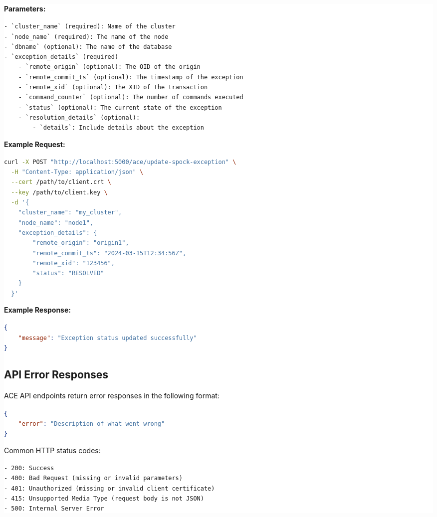 **Parameters:**

    - `cluster_name` (required): Name of the cluster
    - `node_name` (required): The name of the node
    - `dbname` (optional): The name of the database
    - `exception_details` (required)
        - `remote_origin` (optional): The OID of the origin 
        - `remote_commit_ts` (optional): The timestamp of the exception
        - `remote_xid` (optional): The XID of the transaction
        - `command_counter` (optional): The number of commands executed
        - `status` (optional): The current state of the exception
        - `resolution_details` (optional):
            - `details`: Include details about the exception

**Example Request:**
```bash
curl -X POST "http://localhost:5000/ace/update-spock-exception" \
  -H "Content-Type: application/json" \
  --cert /path/to/client.crt \
  --key /path/to/client.key \
  -d '{
    "cluster_name": "my_cluster",
    "node_name": "node1",
    "exception_details": {
        "remote_origin": "origin1",
        "remote_commit_ts": "2024-03-15T12:34:56Z",
        "remote_xid": "123456",
        "status": "RESOLVED"
    }
  }'
```

**Example Response:**
```json
{
    "message": "Exception status updated successfully"
}
```

## API Error Responses

ACE API endpoints return error responses in the following format:

```json
{
    "error": "Description of what went wrong"
}
```

Common HTTP status codes:

    - 200: Success
    - 400: Bad Request (missing or invalid parameters)
    - 401: Unauthorized (missing or invalid client certificate)
    - 415: Unsupported Media Type (request body is not JSON)
    - 500: Internal Server Error




